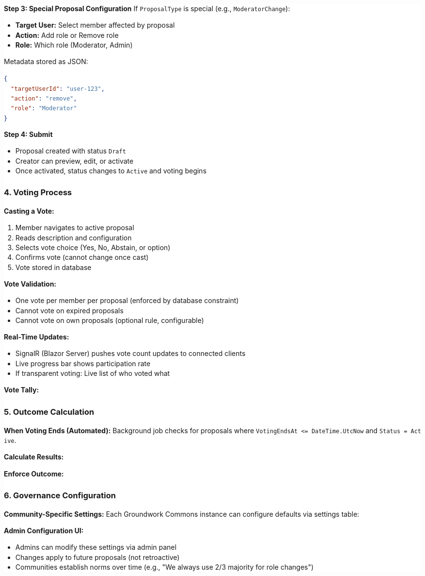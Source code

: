 **Step 3: Special Proposal Configuration**
If `ProposalType` is special (e.g., `ModeratorChange`):
- **Target User:** Select member affected by proposal
- **Action:** Add role or Remove role
- **Role:** Which role (Moderator, Admin)

Metadata stored as JSON:
```json
{
  "targetUserId": "user-123",
  "action": "remove",
  "role": "Moderator"
}
```

**Step 4: Submit**
- Proposal created with status `Draft`
- Creator can preview, edit, or activate
- Once activated, status changes to `Active` and voting begins

### 4. Voting Process

**Casting a Vote:**
1. Member navigates to active proposal
2. Reads description and configuration
3. Selects vote choice (Yes, No, Abstain, or option)
4. Confirms vote (cannot change once cast)
5. Vote stored in database

**Vote Validation:**
- One vote per member per proposal (enforced by database constraint)
- Cannot vote on expired proposals
- Cannot vote on own proposals (optional rule, configurable)

**Real-Time Updates:**
- SignalR (Blazor Server) pushes vote count updates to connected clients
- Live progress bar shows participation rate
- If transparent voting: Live list of who voted what

**Vote Tally:**

### 5. Outcome Calculation

**When Voting Ends (Automated):**
Background job checks for proposals where `VotingEndsAt <= DateTime.UtcNow` and `Status = Active`.

**Calculate Results:**

**Enforce Outcome:**

### 6. Governance Configuration

**Community-Specific Settings:**
Each Groundwork Commons instance can configure defaults via settings table:

**Admin Configuration UI:**
- Admins can modify these settings via admin panel
- Changes apply to future proposals (not retroactive)
- Communities establish norms over time (e.g., "We always use 2/3 majority for role changes")
